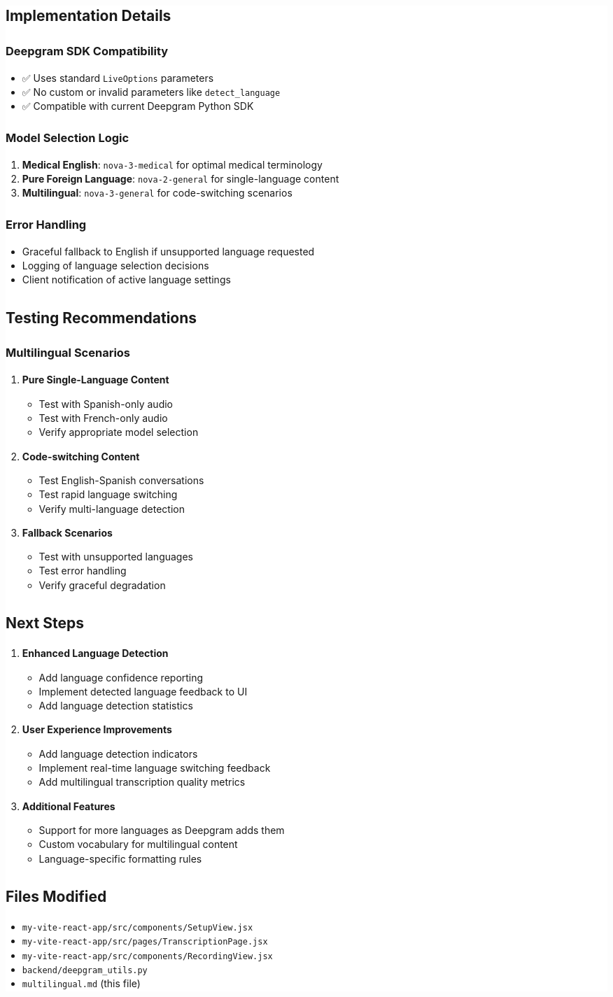 ## Implementation Details

### Deepgram SDK Compatibility
- ✅ Uses standard `LiveOptions` parameters
- ✅ No custom or invalid parameters like `detect_language`
- ✅ Compatible with current Deepgram Python SDK

### Model Selection Logic
1. **Medical English**: `nova-3-medical` for optimal medical terminology
2. **Pure Foreign Language**: `nova-2-general` for single-language content
3. **Multilingual**: `nova-3-general` for code-switching scenarios

### Error Handling
- Graceful fallback to English if unsupported language requested
- Logging of language selection decisions
- Client notification of active language settings

## Testing Recommendations

### Multilingual Scenarios
1. **Pure Single-Language Content**
   - Test with Spanish-only audio
   - Test with French-only audio
   - Verify appropriate model selection

2. **Code-switching Content**
   - Test English-Spanish conversations
   - Test rapid language switching
   - Verify multi-language detection

3. **Fallback Scenarios**
   - Test with unsupported languages
   - Test error handling
   - Verify graceful degradation

## Next Steps

1. **Enhanced Language Detection**
   - Add language confidence reporting
   - Implement detected language feedback to UI
   - Add language detection statistics

2. **User Experience Improvements**
   - Add language detection indicators
   - Implement real-time language switching feedback
   - Add multilingual transcription quality metrics

3. **Additional Features**
   - Support for more languages as Deepgram adds them
   - Custom vocabulary for multilingual content
   - Language-specific formatting rules

## Files Modified
- `my-vite-react-app/src/components/SetupView.jsx`
- `my-vite-react-app/src/pages/TranscriptionPage.jsx`
- `my-vite-react-app/src/components/RecordingView.jsx`
- `backend/deepgram_utils.py`
- `multilingual.md` (this file)

